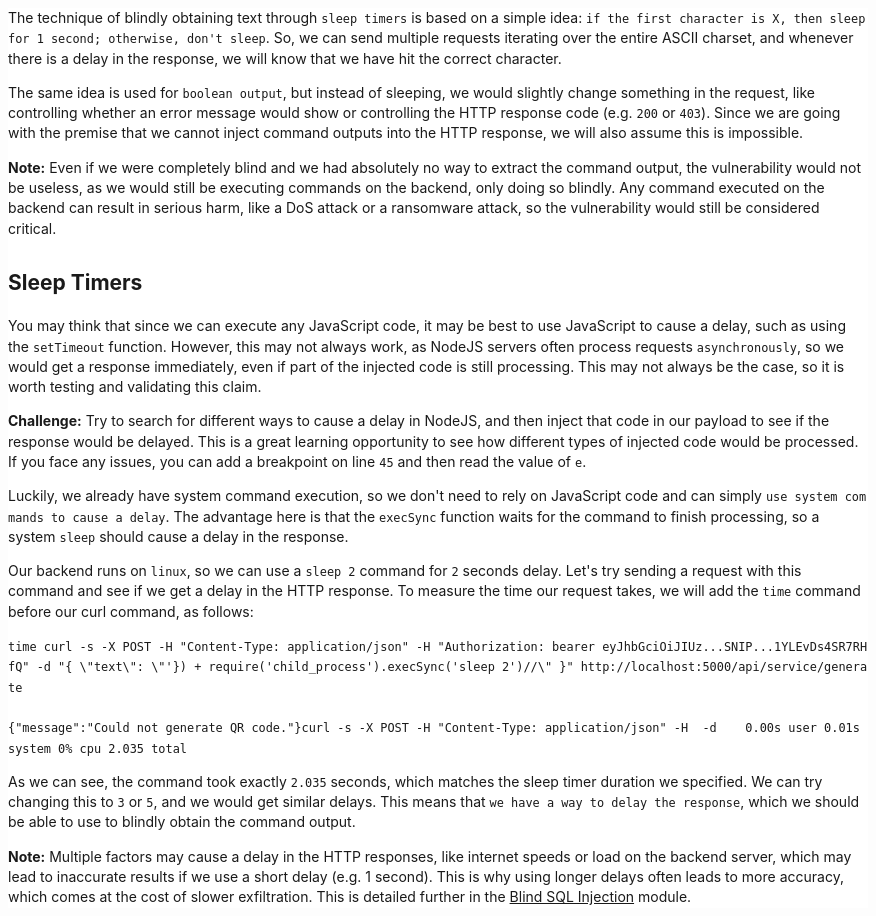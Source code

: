 The technique of blindly obtaining text through `sleep timers` is based on a simple idea: `if the first character is X, then sleep for 1 second; otherwise, don't sleep`. So, we can send multiple requests iterating over the entire ASCII charset, and whenever there is a delay in the response, we will know that we have hit the correct character.

The same idea is used for `boolean output`, but instead of sleeping, we would slightly change something in the request, like controlling whether an error message would show or controlling the HTTP response code (e.g. `200` or `403`). Since we are going with the premise that we cannot inject command outputs into the HTTP response, we will also assume this is impossible.

**Note:** Even if we were completely blind and we had absolutely no way to extract the command output, the vulnerability would not be useless, as we would still be executing commands on the backend, only doing so blindly. Any command executed on the backend can result in serious harm, like a DoS attack or a ransomware attack, so the vulnerability would still be considered critical.

## Sleep Timers

You may think that since we can execute any JavaScript code, it may be best to use JavaScript to cause a delay, such as using the `setTimeout` function. However, this may not always work, as NodeJS servers often process requests `asynchronously`, so we would get a response immediately, even if part of the injected code is still processing. This may not always be the case, so it is worth testing and validating this claim.

**Challenge:** Try to search for different ways to cause a delay in NodeJS, and then inject that code in our payload to see if the response would be delayed. This is a great learning opportunity to see how different types of injected code would be processed. If you face any issues, you can add a breakpoint on line `45` and then read the value of `e`.

Luckily, we already have system command execution, so we don't need to rely on JavaScript code and can simply `use system commands to cause a delay`. The advantage here is that the `execSync` function waits for the command to finish processing, so a system `sleep` should cause a delay in the response.

Our backend runs on `linux`, so we can use a `sleep 2` command for `2` seconds delay. Let's try sending a request with this command and see if we get a delay in the HTTP response. To measure the time our request takes, we will add the `time` command before our curl command, as follows:

```shell
time curl -s -X POST -H "Content-Type: application/json" -H "Authorization: bearer eyJhbGciOiJIUz...SNIP...1YLEvDs4SR7RHfQ" -d "{ \"text\": \"'}) + require('child_process').execSync('sleep 2')//\" }" http://localhost:5000/api/service/generate

{"message":"Could not generate QR code."}curl -s -X POST -H "Content-Type: application/json" -H  -d    0.00s user 0.01s system 0% cpu 2.035 total

```

As we can see, the command took exactly `2.035` seconds, which matches the sleep timer duration we specified. We can try changing this to `3` or `5`, and we would get similar delays. This means that `we have a way to delay the response`, which we should be able to use to blindly obtain the command output.

**Note:** Multiple factors may cause a delay in the HTTP responses, like internet speeds or load on the backend server, which may lead to inaccurate results if we use a short delay (e.g. 1 second). This is why using longer delays often leads to more accuracy, which comes at the cost of slower exfiltration. This is detailed further in the [Blind SQL Injection](/module/details/177) module.
